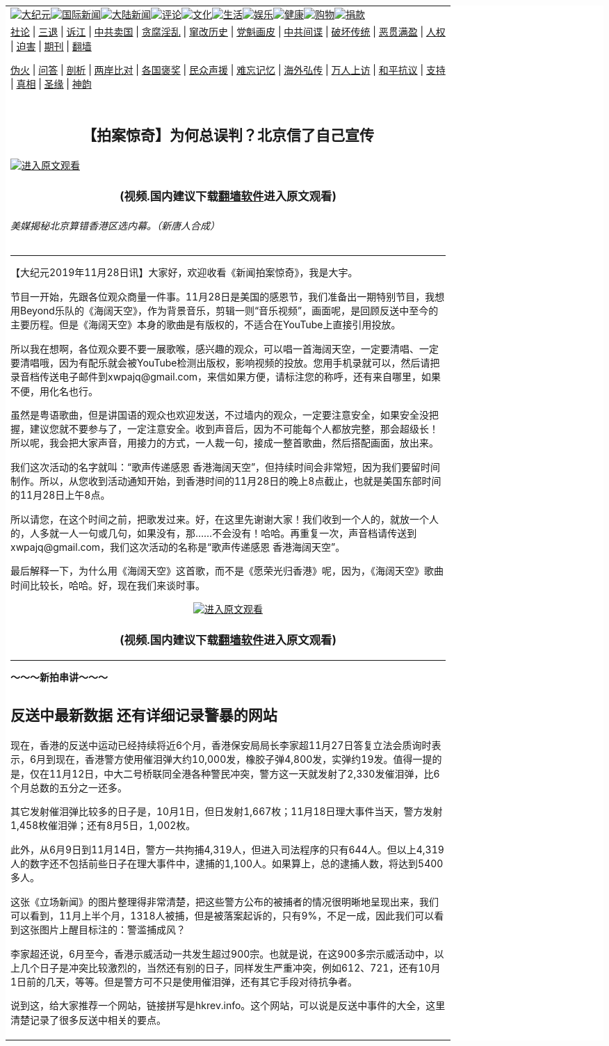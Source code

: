 <a name="1" id="1" target="_blank"></a><span id="1"></span>
<table align=center border="0"><tr><td colspan="2" VALIGN=TOP><a href="/gb/nsc413.md#1"><img src="https://raw.githubusercontent.com/a2882/www/master/t/djy/1.jpg" title="大纪元"></a><a href="/gb/n24hr.md#1"><img src="https://raw.githubusercontent.com/a2882/www/master/t/djy/3.jpg" title="国际新闻"></a><a href="/gb/nsc413.md#1"><img src="https://raw.githubusercontent.com/a2882/www/master/t/djy/4.jpg" title="大陆新闻"></a><a href="/gb/news392.md#1"><img src="https://raw.githubusercontent.com/a2882/www/master/t/djy/5.jpg" title="评论"></a><a href="/gb/news2007.md#1"><img src="https://raw.githubusercontent.com/a2882/www/master/t/djy/6.jpg" title="文化"></a><a href="/gb/news2008.md#1"><img src="https://raw.githubusercontent.com/a2882/www/master/t/djy/7.jpg" title="生活"></a><a href="/gb/ncyule.md#1"><img src="https://raw.githubusercontent.com/a2882/www/master/t/djy/8.jpg" title="娱乐"></a><a href="/gb/nsc1002.md#1"><img src="https://raw.githubusercontent.com/a2882/www/master/t/djy/9.jpg" title="健康"><a href="https://www.youlucky.com"><img src="https://raw.githubusercontent.com/a2882/www/master/t/djy/10.jpg" title="购物"></a><a href="https://donate.epochtimes.com/?utm_medium=epochtimes&utm_source=referral&utm_campaign=donate_button_djyarticleheader"><img src="https://raw.githubusercontent.com/a2882/www/master/t/djy/12.jpg" title="捐款"></a></td></tr>
<tr><td colspan="2" VALIGN=TOP><a target="_blank" href="/gb/9p.md#1">社论</a> | <a target="_blank" href="/gb/nf5657.md#1">三退</a> | <a target="_blank" href="/gb/nf6124.md#1">诉江</a> | <a target="_blank" href="/gb/nf1176117.md#1">中共卖国</a> | <a target="_blank" href="/gb/nf5773.md#1">贪腐淫乱</a> | <a target="_blank" href="/gb/nf1176115.md#1">窜改历史</a> | <a target="_blank" href="/gb/nf1176107.md#1">党魁画皮</a> | <a target="_blank" href="/gb/nf1320400.md#1">中共间谍</a> | <a target="_blank" href="/gb/nf1176114.md#1">破坏传统</a> | <a target="_blank" href="https://github.com/a2882/ntdtv/blob/master/gb/prog447_1.md#1">恶贯满盈</a> | <a target="_blank" href="/gb/ncid278.md#1">人权</a> | <a target="_blank" href="/gb/nf1176111.md#1">迫害</a> | <a target="_blank" href="https://gitlab.com/szzdlab/mh-qikan/blob/master/README.md#1">期刊</a> | <a target="_blank" href="https://github.com/bannedbook/fanqiang/wiki">翻墙</a></p><p><a target="_blank" href="/gb/nf5562.md#1">伪火</a> | <a target="_blank" href="/gb/nf4378.md#1">问答</a> | <a target="_blank" href="/gb/nf5792.md#1">剖析</a> | <a target="_blank" href="/gb/nf5735.md#1">两岸比对</a> | <a target="_blank" href="/gb/nf6119.md#1">各国褒奖</a> | <a target="_blank" href="/gb/nf6120.md#1">民众声援</a> | <a target="_blank" href="/gb/nf1188594.md#1">难忘记忆</a> | <a target="_blank" href="/gb/nf3180.md#1">海外弘传</a> | <a target="_blank" href="/gb/nf5410.md#1">万人上访</a> | <a target="_blank" href="https://github.com/a2882/ntdtv/blob/master/gb/prog1530_1.md#1">和平抗议</a> | <a target="_blank" href="/gb/nf4386.md#1">支持</a> | <a target="_blank" href="/gb/nf4389.md#1">真相</a> | <a target="_blank" href="/gb/nf5790.md#1">圣缘</a> | <a target="_blank" href="/gb/nf4786.md#1">神韵</a></td></tr>
<tr><td VALIGN=TOP width="626"><h2 align=center>【拍案惊奇】为何总误判？北京信了自己宣传</h2>
<a href="https://rawcdn.githack.com/a2882/oo/master/jump2.htm?id=odc9W"><img width="600" src="https://raw.githubusercontent.com/a2882/djy/master/gb/300/djtsp.jpg"title="进入原文观看"  alt="进入原文观看"></a><h3 align=center>(视频.国内建议下载<a href="https://github.com/bannedbook/fanqiang/wiki">翻墙软件</a>进入原文观看)</h3>
<h6>美媒揭秘北京算错香港区选内幕。（新唐人合成）
</h6>
<hr>
	<p>【大纪元2019年11月28日讯】大家好，欢迎收看《新闻<ahref="/gb/tag/%E6%8B%8D%E6%A1%88%E6%83%8A%E5%A5%87.md#1">拍案惊奇</a>》，我是大宇。</p>
<p>节目一开始，先跟各位观众商量一件事。11月28日是美国的感恩节，我们准备出一期特别节目，我想用Beyond乐队的《<ahref="/gb/tag/%E6%B5%B7%E9%98%94%E5%A4%A9%E7%A9%BA.md#1">海阔天空</a>》，作为背景音乐，剪辑一则“音乐视频”，画面呢，是回顾<ahref="/gb/tag/%E5%8F%8D%E9%80%81%E4%B8%AD.md#1">反送中</a>至今的主要历程。但是《<ahref="/gb/tag/%E6%B5%B7%E9%98%94%E5%A4%A9%E7%A9%BA.md#1">海阔天空</a>》本身的歌曲是有版权的，不适合在YouTube上直接引用投放。</p>
<p>所以我在想啊，各位观众要不要一展歌喉，感兴趣的观众，可以唱一首海阔天空，一定要清唱、一定要清唱哦，因为有配乐就会被YouTube检测出版权，影响视频的投放。您用手机录就可以，然后请把录音档传送电子邮件到xwpajq@gmail.com，来信如果方便，请标注您的称呼，还有来自哪里，如果不便，用化名也行。</p>
<p>虽然是粤语歌曲，但是讲国语的观众也欢迎发送，不过墙内的观众，一定要注意安全，如果安全没把握，建议您就不要参与了，一定注意安全。收到声音后，因为不可能每个人都放完整，那会超级长！所以呢，我会把大家声音，用接力的方式，一人裁一句，接成一整首歌曲，然后搭配画面，放出来。</p>
<p>我们这次活动的名字就叫：“歌声传递感恩 香港海阔天空”，但持续时间会非常短，因为我们要留时间制作。所以，从您收到活动通知开始，到香港时间的11月28日的晚上8点截止，也就是美国东部时间的11月28日上午8点。</p>
<p>所以请您，在这个时间之前，把歌发过来。好，在这里先谢谢大家！我们收到一个人的，就放一个人的，人多就一人一句或几句，如果没有，那……不会没有！哈哈。再重复一次，声音档请传送到xwpajq@gmail.com，我们这次活动的名称是“歌声传递感恩 香港海阔天空”。</p>
<p>最后解释一下，为什么用《海阔天空》这首歌，而不是《愿荣光归香港》呢，因为，《海阔天空》歌曲时间比较长，哈哈。好，现在我们来谈时事。</p>
<p style="text-align: center;"><a src=""></a><a href="https://rawcdn.githack.com/a2882/oo/master/jump2.htm?id=odc9W"><img width="600" src="https://raw.githubusercontent.com/a2882/djy/master/gb/300/djtsp.jpg" title="进入原文观看"  alt="进入原文观看"></a><h3 align=center>(视频.国内建议下载<a href="https://github.com/bannedbook/fanqiang/wiki">翻墙软件</a>进入原文观看)</h3><hr><a src="https://www.youtube.com/embed/0LUyzvrljG4" width="640" b="360" frameborder="0" allowfullscreen="allowfullscreen"></a></p>
<p><strong>～～～新拍串讲～～～</strong></p>
<h2><ahref="/gb/tag/%E5%8F%8D%E9%80%81%E4%B8%AD.md#1">反送中</a>最新数据 还有详细记录警暴的网站</h2>
<p>现在，香港的反送中运动已经持续将近6个月，香港保安局局长李家超11月27日答复立法会质询时表示，6月到现在，香港警方使用催泪弹大约10,000发，橡胶子弹4,800发，实弹约19发。值得一提的是，仅在11月12日，中大二号桥联同全港各种警民冲突，警方这一天就发射了2,330发催泪弹，比6个月总数的五分之一还多。</p>
<p>其它发射催泪弹比较多的日子是，10月1日，但日发射1,667枚；11月18日理大事件当天，警方发射1,458枚催泪弹；还有8月5日，1,002枚。</p>
<p>此外，从6月9日到11月14日，警方一共拘捕4,319人，但进入司法程序的只有644人。但以上4,319人的数字还不包括前些日子在理大事件中，逮捕的1,100人。如果算上，总的逮捕人数，将达到5400多人。</p>
<p>这张《立场新闻》的图片整理得非常清楚，把这些警方公布的被捕者的情况很明晰地呈现出来，我们可以看到，11月上半个月，1318人被捕，但是被落案起诉的，只有9%，不足一成，因此我们可以看到这张图片上醒目标注的：警滥捕成风？</p>
<p>李家超还说，6月至今，香港示威活动一共发生超过900宗。也就是说，在这900多宗示威活动中，以上几个日子是冲突比较激烈的，当然还有别的日子，同样发生严重冲突，例如612、721，还有10月1日前的几天，等等。但是警方可不只是使用催泪弹，还有其它手段对待抗争者。</p>
<p>说到这，给大家推荐一个网站，链接拼写是<ahref="http://hkrev.info">hkrev.info</a>。这个网站，可以说是反送中事件的大全，这里清楚记录了很多反送中相关的要点。</p>
